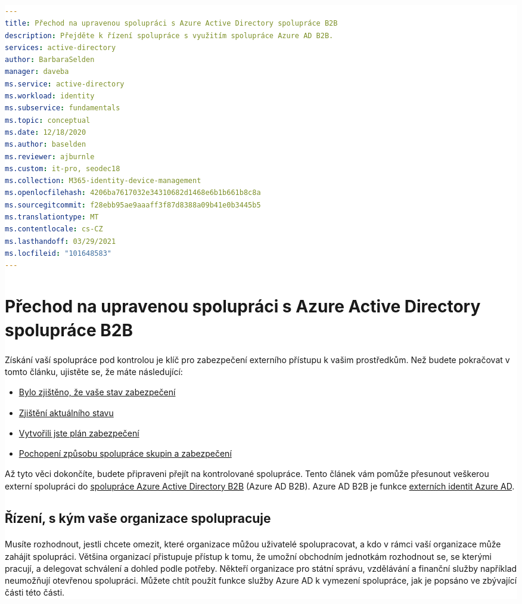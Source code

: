 ```yaml
---
title: Přechod na upravenou spolupráci s Azure Active Directory spolupráce B2B
description: Přejděte k řízení spolupráce s využitím spolupráce Azure AD B2B.
services: active-directory
author: BarbaraSelden
manager: daveba
ms.service: active-directory
ms.workload: identity
ms.subservice: fundamentals
ms.topic: conceptual
ms.date: 12/18/2020
ms.author: baselden
ms.reviewer: ajburnle
ms.custom: it-pro, seodec18
ms.collection: M365-identity-device-management
ms.openlocfilehash: 4206ba7617032e34310682d1468e6b1b661b8c8a
ms.sourcegitcommit: f28ebb95ae9aaaff3f87d8388a09b41e0b3445b5
ms.translationtype: MT
ms.contentlocale: cs-CZ
ms.lasthandoff: 03/29/2021
ms.locfileid: "101648583"
---
```

# <a name="transition-to-governed-collaboration-with-azure-active-directory-b2b-collaboration"></a>Přechod na upravenou spolupráci s Azure Active Directory spolupráce B2B 

Získání vaší spolupráce pod kontrolou je klíč pro zabezpečení externího přístupu k vašim prostředkům. Než budete pokračovat v tomto článku, ujistěte se, že máte následující:

* [Bylo zjištěno, že vaše stav zabezpečení](1-secure-access-posture.md)

* [Zjištění aktuálního stavu](2-secure-access-current-state.md)

* [Vytvořili jste plán zabezpečení](3-secure-access-plan.md)

* [Pochopení způsobu spolupráce skupin a zabezpečení](4-secure-access-groups.md)

Až tyto věci dokončíte, budete připraveni přejít na kontrolované spolupráce. Tento článek vám pomůže přesunout veškerou externí spolupráci do [spolupráce Azure Active Directory B2B](../external-identities/what-is-b2b.md) (Azure AD B2B). Azure AD B2B je funkce [externích identit Azure AD](../external-identities/compare-with-b2c.md).

## <a name="control-who-your-organization-collaborates-with"></a>Řízení, s kým vaše organizace spolupracuje

Musíte rozhodnout, jestli chcete omezit, které organizace můžou uživatelé spolupracovat, a kdo v rámci vaší organizace může zahájit spolupráci. Většina organizací přistupuje přístup k tomu, že umožní obchodním jednotkám rozhodnout se, se kterými pracují, a delegovat schválení a dohled podle potřeby. Někteří organizace pro státní správu, vzdělávání a finanční služby například neumožňují otevřenou spolupráci. Můžete chtít použít funkce služby Azure AD k vymezení spolupráce, jak je popsáno ve zbývající části této části.
